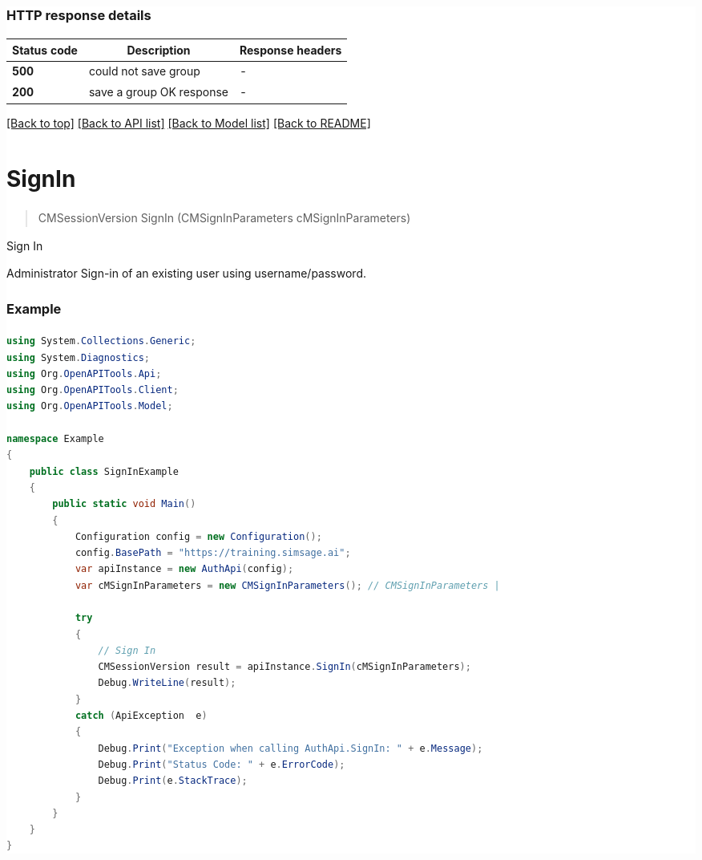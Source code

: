 
### HTTP response details
| Status code | Description | Response headers |
|-------------|-------------|------------------|
| **500** | could not save group |  -  |
| **200** | save a group OK response |  -  |

[[Back to top]](#) [[Back to API list]](../README.md#documentation-for-api-endpoints) [[Back to Model list]](../README.md#documentation-for-models) [[Back to README]](../README.md)

<a id="signin"></a>
# **SignIn**
> CMSessionVersion SignIn (CMSignInParameters cMSignInParameters)

Sign In

Administrator Sign-in of an existing user using username/password.

### Example
```csharp
using System.Collections.Generic;
using System.Diagnostics;
using Org.OpenAPITools.Api;
using Org.OpenAPITools.Client;
using Org.OpenAPITools.Model;

namespace Example
{
    public class SignInExample
    {
        public static void Main()
        {
            Configuration config = new Configuration();
            config.BasePath = "https://training.simsage.ai";
            var apiInstance = new AuthApi(config);
            var cMSignInParameters = new CMSignInParameters(); // CMSignInParameters | 

            try
            {
                // Sign In
                CMSessionVersion result = apiInstance.SignIn(cMSignInParameters);
                Debug.WriteLine(result);
            }
            catch (ApiException  e)
            {
                Debug.Print("Exception when calling AuthApi.SignIn: " + e.Message);
                Debug.Print("Status Code: " + e.ErrorCode);
                Debug.Print(e.StackTrace);
            }
        }
    }
}
```
